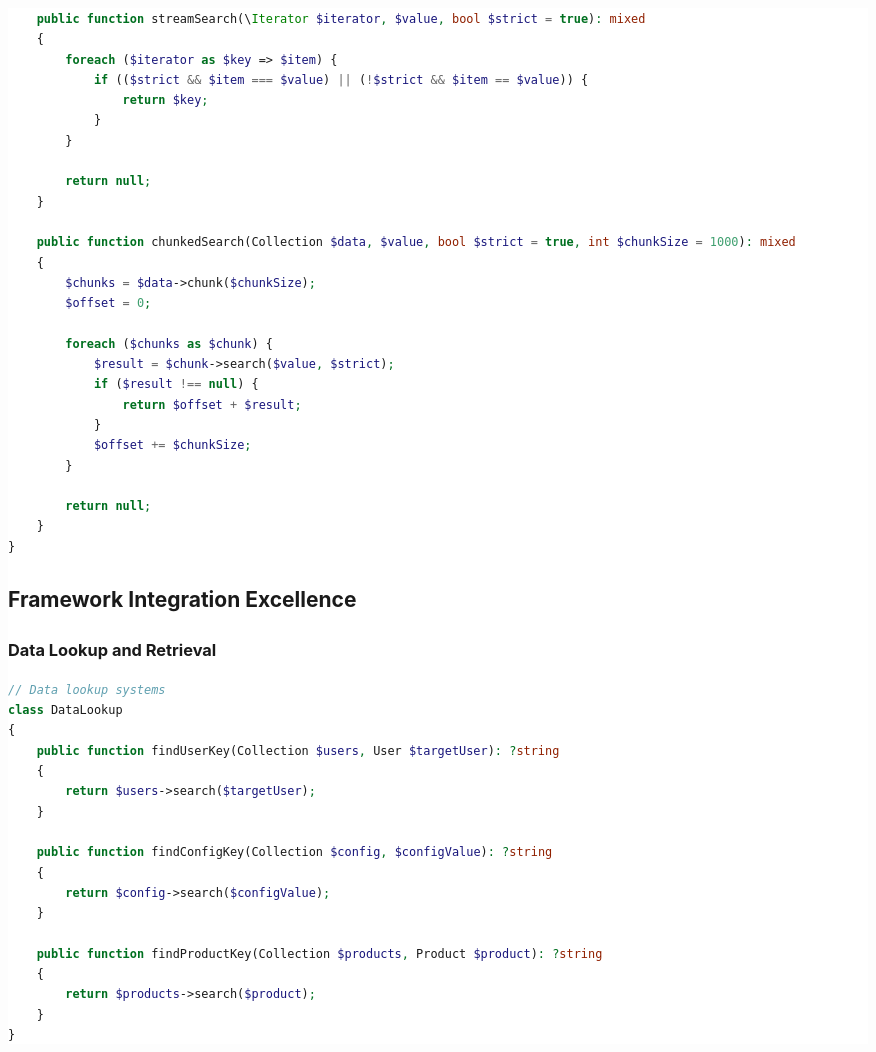 ```php
    public function streamSearch(\Iterator $iterator, $value, bool $strict = true): mixed
    {
        foreach ($iterator as $key => $item) {
            if (($strict && $item === $value) || (!$strict && $item == $value)) {
                return $key;
            }
        }
        
        return null;
    }
    
    public function chunkedSearch(Collection $data, $value, bool $strict = true, int $chunkSize = 1000): mixed
    {
        $chunks = $data->chunk($chunkSize);
        $offset = 0;
        
        foreach ($chunks as $chunk) {
            $result = $chunk->search($value, $strict);
            if ($result !== null) {
                return $offset + $result;
            }
            $offset += $chunkSize;
        }
        
        return null;
    }
}
```

## Framework Integration Excellence

### Data Lookup and Retrieval
```php
// Data lookup systems
class DataLookup
{
    public function findUserKey(Collection $users, User $targetUser): ?string
    {
        return $users->search($targetUser);
    }
    
    public function findConfigKey(Collection $config, $configValue): ?string
    {
        return $config->search($configValue);
    }
    
    public function findProductKey(Collection $products, Product $product): ?string
    {
        return $products->search($product);
    }
}
```
